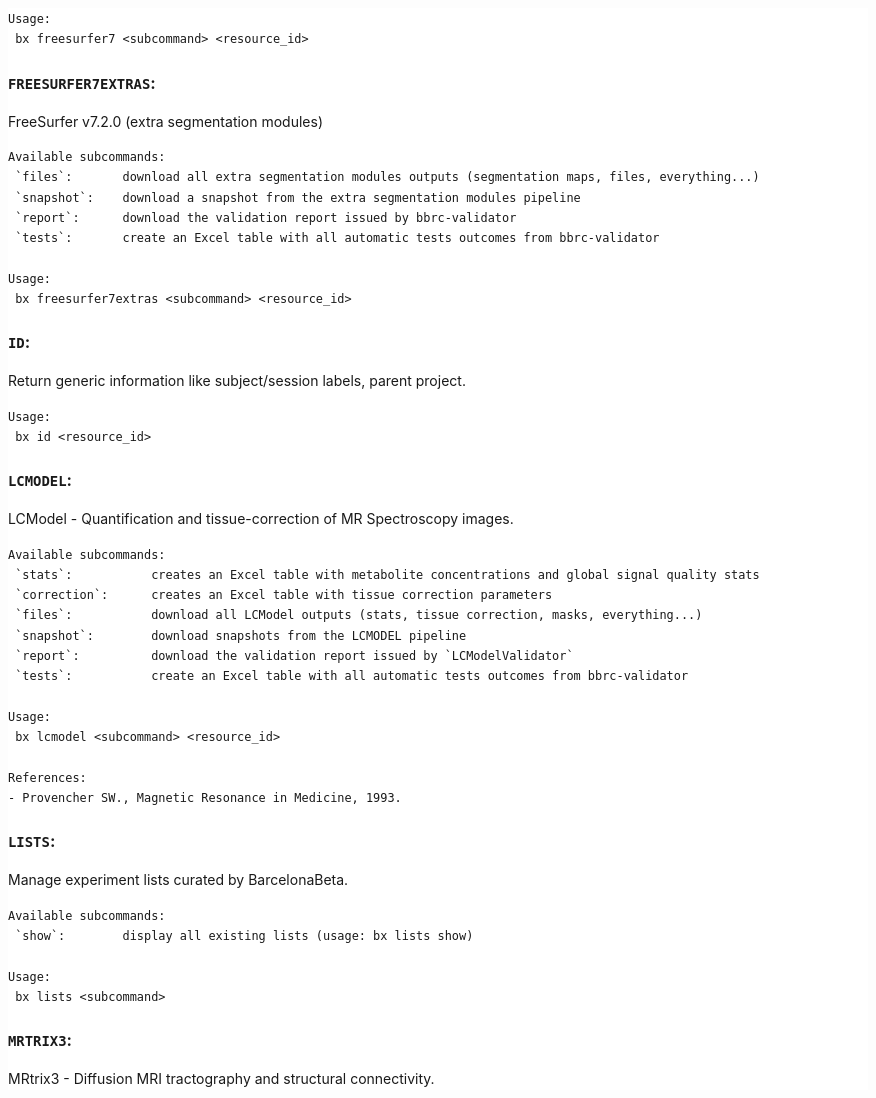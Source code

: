     Usage:
     bx freesurfer7 <subcommand> <resource_id>

### **`FREESURFER7EXTRAS`**:

FreeSurfer v7.2.0 (extra segmentation modules)

    Available subcommands:
     `files`:		download all extra segmentation modules outputs (segmentation maps, files, everything...)
     `snapshot`:	download a snapshot from the extra segmentation modules pipeline
     `report`:		download the validation report issued by bbrc-validator
     `tests`:		create an Excel table with all automatic tests outcomes from bbrc-validator

    Usage:
     bx freesurfer7extras <subcommand> <resource_id>

### **`ID`**:

Return generic information like subject/session labels, parent project.

    Usage:
     bx id <resource_id>
	 
### **`LCMODEL`**:

LCModel - Quantification and tissue-correction of MR Spectroscopy images.

    Available subcommands:
     `stats`:           creates an Excel table with metabolite concentrations and global signal quality stats
     `correction`:      creates an Excel table with tissue correction parameters
     `files`:           download all LCModel outputs (stats, tissue correction, masks, everything...)
     `snapshot`:        download snapshots from the LCMODEL pipeline
     `report`:          download the validation report issued by `LCModelValidator`
     `tests`:           create an Excel table with all automatic tests outcomes from bbrc-validator

    Usage:
     bx lcmodel <subcommand> <resource_id>

    References:
    - Provencher SW., Magnetic Resonance in Medicine, 1993.

### **`LISTS`**:

Manage experiment lists curated by BarcelonaBeta.

    Available subcommands:
     `show`:		display all existing lists (usage: bx lists show)

    Usage:
     bx lists <subcommand>

### **`MRTRIX3`**:

MRtrix3 - Diffusion MRI tractography and structural connectivity.
